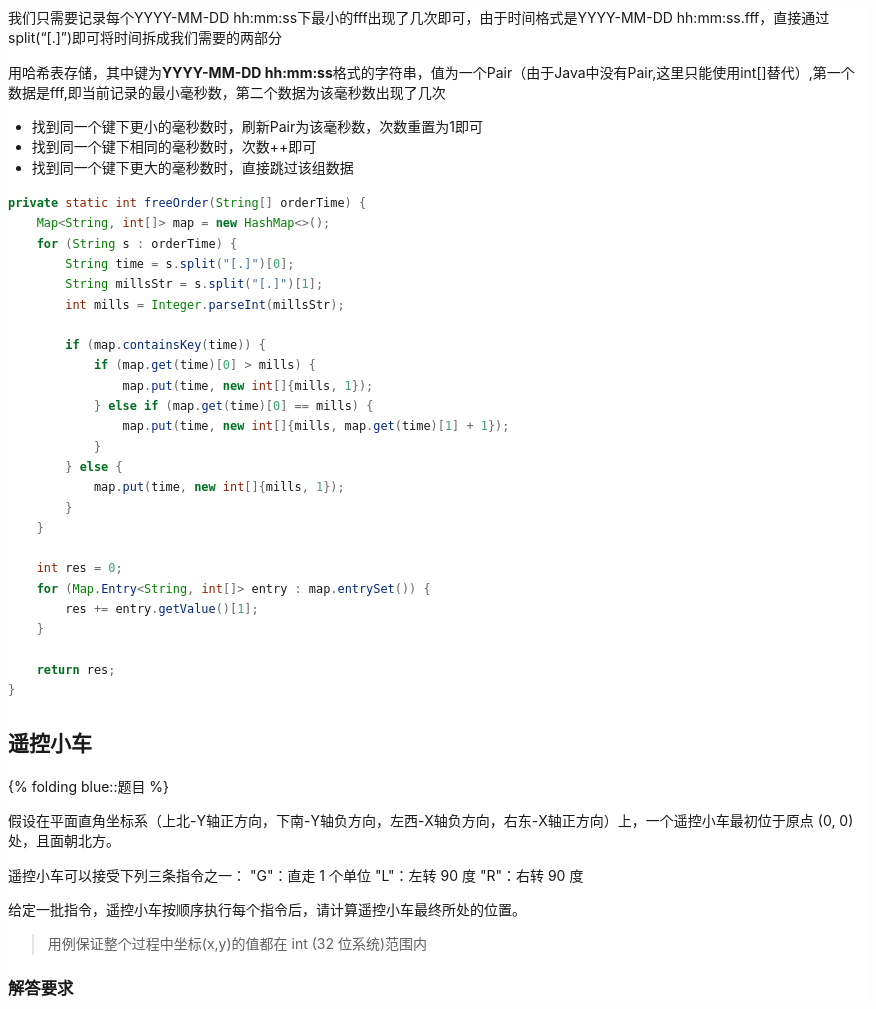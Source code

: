 我们只需要记录每个YYYY-MM-DD hh:mm:ss下最小的fff出现了几次即可，由于时间格式是YYYY-MM-DD hh:mm:ss.fff，直接通过split(“[.]”)即可将时间拆成我们需要的两部分

用哈希表存储，其中键为**YYYY-MM-DD hh:mm:ss**格式的字符串，值为一个Pair（由于Java中没有Pair,这里只能使用int[]替代）,第一个数据是fff,即当前记录的最小毫秒数，第二个数据为该毫秒数出现了几次

- 找到同一个键下更小的毫秒数时，刷新Pair为该毫秒数，次数重置为1即可
- 找到同一个键下相同的毫秒数时，次数++即可
- 找到同一个键下更大的毫秒数时，直接跳过该组数据

```java
private static int freeOrder(String[] orderTime) {
    Map<String, int[]> map = new HashMap<>();
    for (String s : orderTime) {
        String time = s.split("[.]")[0];
        String millsStr = s.split("[.]")[1];
        int mills = Integer.parseInt(millsStr);

        if (map.containsKey(time)) {
            if (map.get(time)[0] > mills) {
                map.put(time, new int[]{mills, 1});
            } else if (map.get(time)[0] == mills) {
                map.put(time, new int[]{mills, map.get(time)[1] + 1});
            }
        } else {
            map.put(time, new int[]{mills, 1});
        }
    }

    int res = 0;
    for (Map.Entry<String, int[]> entry : map.entrySet()) {
        res += entry.getValue()[1];
    }

    return res;
}
```

## 遥控小车

{% folding blue::题目 %}

假设在平面直角坐标系（上北-Y轴正方向，下南-Y轴负方向，左西-X轴负方向，右东-X轴正方向）上，一个遥控小车最初位于原点 (0, 0) 处，且面朝北方。

遥控小车可以接受下列三条指令之一：
"G"：直走 1 个单位
"L"：左转 90 度
"R"：右转 90 度

给定一批指令，遥控小车按顺序执行每个指令后，请计算遥控小车最终所处的位置。

> 用例保证整个过程中坐标(x,y)的值都在 int (32 位系统)范围内

### 解答要求
